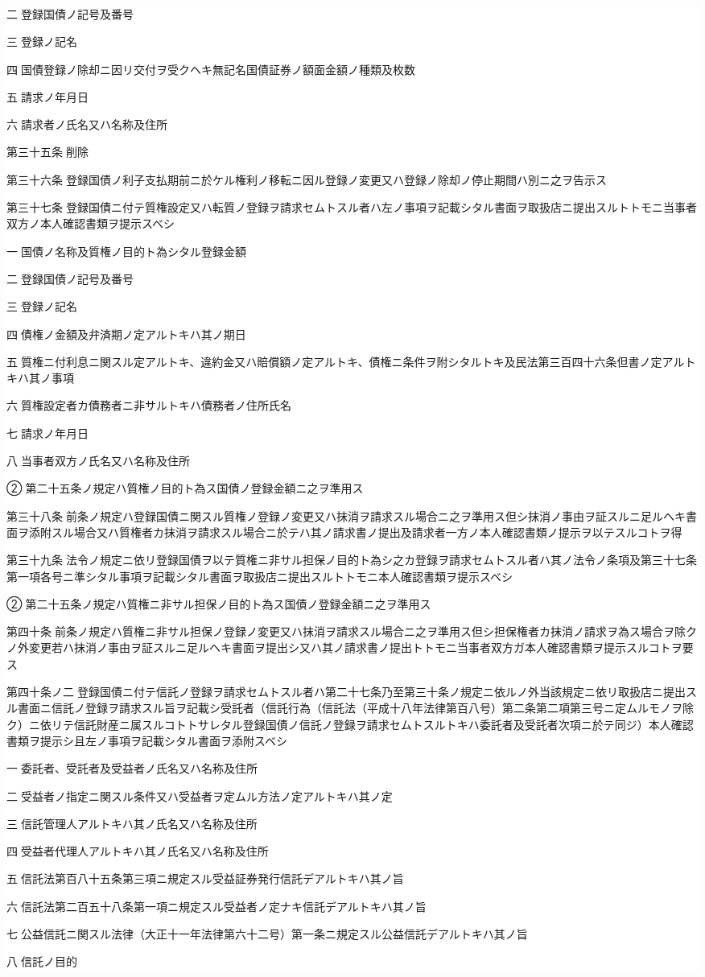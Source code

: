 二 登録国債ノ記号及番号

三 登録ノ記名

四 国債登録ノ除却ニ因リ交付ヲ受クヘキ無記名国債証券ノ額面金額ノ種類及枚数

五 請求ノ年月日

六 請求者ノ氏名又ハ名称及住所

第三十五条 削除

第三十六条 登録国債ノ利子支払期前ニ於ケル権利ノ移転ニ因ル登録ノ変更又ハ登録ノ除却ノ停止期間ハ別ニ之ヲ告示ス

第三十七条 登録国債ニ付テ質権設定又ハ転質ノ登録ヲ請求セムトスル者ハ左ノ事項ヲ記載シタル書面ヲ取扱店ニ提出スルトトモニ当事者双方ノ本人確認書類ヲ提示スベシ

一 国債ノ名称及質権ノ目的ト為シタル登録金額

二 登録国債ノ記号及番号

三 登録ノ記名

四 債権ノ金額及弁済期ノ定アルトキハ其ノ期日

五 質権ニ付利息ニ関スル定アルトキ、違約金又ハ賠償額ノ定アルトキ、債権ニ条件ヲ附シタルトキ及民法第三百四十六条但書ノ定アルトキハ其ノ事項

六 質権設定者カ債務者ニ非サルトキハ債務者ノ住所氏名

七 請求ノ年月日

八 当事者双方ノ氏名又ハ名称及住所

② 第二十五条ノ規定ハ質権ノ目的ト為ス国債ノ登録金額ニ之ヲ準用ス

第三十八条 前条ノ規定ハ登録国債ニ関スル質権ノ登録ノ変更又ハ抹消ヲ請求スル場合ニ之ヲ準用ス但シ抹消ノ事由ヲ証スルニ足ルヘキ書面ヲ添附スル場合又ハ質権者カ抹消ヲ請求スル場合ニ於テハ其ノ請求書ノ提出及請求者一方ノ本人確認書類ノ提示ヲ以テスルコトヲ得

第三十九条 法令ノ規定ニ依リ登録国債ヲ以テ質権ニ非サル担保ノ目的ト為シ之カ登録ヲ請求セムトスル者ハ其ノ法令ノ条項及第三十七条第一項各号ニ準シタル事項ヲ記載シタル書面ヲ取扱店ニ提出スルトトモニ本人確認書類ヲ提示スベシ

② 第二十五条ノ規定ハ質権ニ非サル担保ノ目的ト為ス国債ノ登録金額ニ之ヲ準用ス

第四十条 前条ノ規定ハ質権ニ非サル担保ノ登録ノ変更又ハ抹消ヲ請求スル場合ニ之ヲ準用ス但シ担保権者カ抹消ノ請求ヲ為ス場合ヲ除クノ外変更若ハ抹消ノ事由ヲ証スルニ足ルヘキ書面ヲ提出シ又ハ其ノ請求書ノ提出トトモニ当事者双方ガ本人確認書類ヲ提示スルコトヲ要ス

第四十条ノ二 登録国債ニ付テ信託ノ登録ヲ請求セムトスル者ハ第二十七条乃至第三十条ノ規定ニ依ルノ外当該規定ニ依リ取扱店ニ提出スル書面ニ信託ノ登録ヲ請求スル旨ヲ記載シ受託者（信託行為（信託法（平成十八年法律第百八号）第二条第二項第三号ニ定ムルモノヲ除ク）ニ依リテ信託財産ニ属スルコトトサレタル登録国債ノ信託ノ登録ヲ請求セムトスルトキハ委託者及受託者次項ニ於テ同ジ）本人確認書類ヲ提示シ且左ノ事項ヲ記載シタル書面ヲ添附スベシ

一 委託者、受託者及受益者ノ氏名又ハ名称及住所

二 受益者ノ指定ニ関スル条件又ハ受益者ヲ定ムル方法ノ定アルトキハ其ノ定

三 信託管理人アルトキハ其ノ氏名又ハ名称及住所

四 受益者代理人アルトキハ其ノ氏名又ハ名称及住所

五 信託法第百八十五条第三項ニ規定スル受益証券発行信託デアルトキハ其ノ旨

六 信託法第二百五十八条第一項ニ規定スル受益者ノ定ナキ信託デアルトキハ其ノ旨

七 公益信託ニ関スル法律（大正十一年法律第六十二号）第一条ニ規定スル公益信託デアルトキハ其ノ旨

八 信託ノ目的
